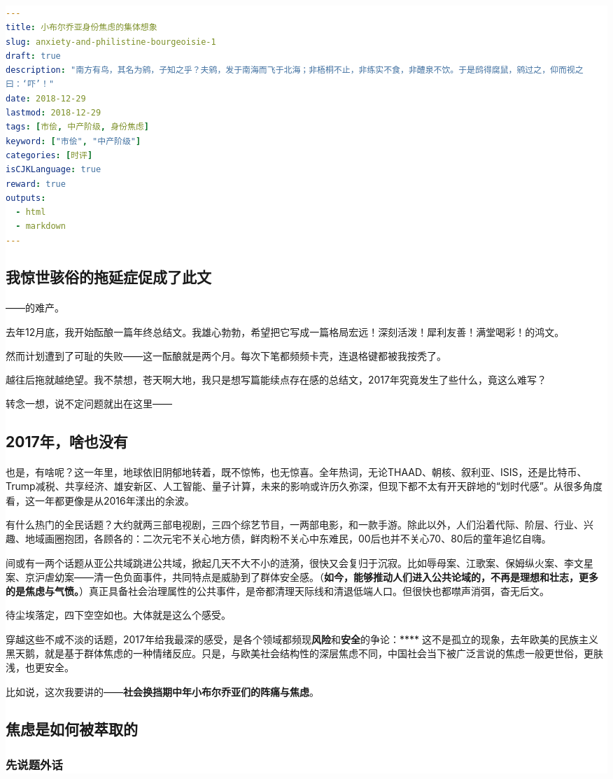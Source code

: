 ```yaml
---
title: 小布尔乔亚身份焦虑的集体想象
slug: anxiety-and-philistine-bourgeoisie-1
draft: true
description: "南方有鸟，其名为鹓，子知之乎？夫鹓，发于南海而飞于北海；非梧桐不止，非练实不食，非醴泉不饮。于是鸱得腐鼠，鹓过之，仰而视之曰：‘吓’！"
date: 2018-12-29
lastmod: 2018-12-29
tags: [市侩, 中产阶级, 身份焦虑]
keyword: ["市侩", "中产阶级"]
categories: [时评]
isCJKLanguage: true
reward: true
outputs:
  - html
  - markdown
---
```


## 我惊世骇俗的拖延症促成了此文

——的难产。

去年12月底，我开始酝酿一篇年终总结文。我雄心勃勃，希望把它写成一篇格局宏远！深刻活泼！犀利友善！满堂喝彩！的鸿文。

然而计划遭到了可耻的失败——这一酝酿就是两个月。每次下笔都频频卡壳，连退格键都被我按秃了。

越往后拖就越绝望。我不禁想，苍天啊大地，我只是想写篇能续点存在感的总结文，2017年究竟发生了些什么，竟这么难写？

转念一想，说不定问题就出在这里——

## 2017年，啥也没有

也是，有啥呢？这一年里，地球依旧阴郁地转着，既不惊怖，也无惊喜。全年热词，无论THAAD、朝核、叙利亚、ISIS，还是比特币、Trump减税、共享经济、雄安新区、人工智能、量子计算，未来的影响或许历久弥深，但现下都不太有开天辟地的“划时代感”。从很多角度看，这一年都更像是从2016年漾出的余波。

有什么热门的全民话题？大约就两三部电视剧，三四个综艺节目，一两部电影，和一款手游。除此以外，人们沿着代际、阶层、行业、兴趣、地域画圈抱团，各顾各的：二次元宅不关心地方债，鲜肉粉不关心中东难民，00后也并不关心70、80后的童年追忆自嗨。

间或有一两个话题从亚公共域跳进公共域，掀起几天不大不小的涟漪，很快又会复归于沉寂。比如辱母案、江歌案、保姆纵火案、李文星案、京沪虐幼案——清一色负面事件，共同特点是威胁到了群体安全感。（**如今，能够推动人们进入公共论域的，不再是理想和壮志，更多的是焦虑与气愤。**）真正具备社会治理属性的公共事件，是帝都清理天际线和清退低端人口。但很快也都噤声消弭，杳无后文。

待尘埃落定，四下空空如也。大体就是这么个感受。



穿越这些不咸不淡的话题，2017年给我最深的感受，是各个领域都频现**风险**和**安全**的争论：**** 这不是孤立的现象，去年欧美的民族主义黑天鹅，就是基于群体焦虑的一种情绪反应。只是，与欧美社会结构性的深层焦虑不同，中国社会当下被广泛言说的焦虑一般更世俗，更肤浅，也更安全。

比如说，这次我要讲的——**社会换挡期中年小布尔乔亚们的阵痛与焦虑**。

## 焦虑是如何被萃取的

### 先说题外话
